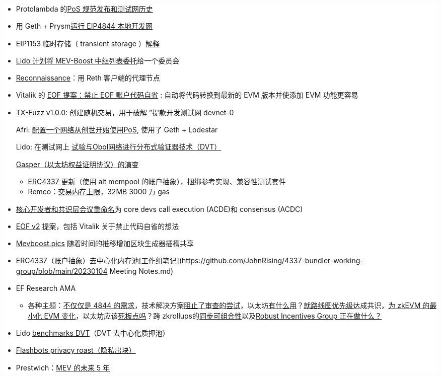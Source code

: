 - Protolambda 的[PoS 规范发布和测试网历史](https://twitter.com/protolambda/status/1599437869994496000)

- 用 Geth + Prysm[运行 EIP4844 本地开发网](https://hackmd.io/q1SLCaubTIWw_1zsEjW_Vg?view)

- EIP1153 临时存储（ transient storage ）[解释](https://etherworld.co/2022/12/13/transient-storage-for-beginners/)

- [Lido 计划将 MEV-Boost 中继列表委托](https://research.lido.fi/t/lido-on-ethereum-identify-and-constitute-relay-maintenance-committee/3386)给一个委员会

- [Reconnaissance](https://github.com/Will-Smith11/reconnaissance#readme)：用 Reth 客户端的代理节点

- Vitalik 的 [EOF 提案：禁止 EOF 账户代码自省](https://ethereum-magicians.org/t/eof-proposal-ban-code-introspection-of-eof-accounts/12113) : 自动将代码转换到最新的 EVM 版本并使添加 EVM 功能更容易

- [
  TX-Fuzz](https://github.com/MariusVanDerWijden/tx-fuzz#readme) v1.0.0: 创建随机交易，用于破解 ”提款开发测试网 devnet-0

  Afri: [配置一个网络从创世开始使用PoS](https://dev.to/q9/how-to-merge-an-ethereum-network-right-from-the-genesis-block-3454), 使用了 Geth + Lodestar

  Lido: 在测试网上 [试验与Obol网络进行分布式验证器技术（DVT）](https://blog.lido.fi/dvt-pilot-with-obol-network/)

  [Gasper（以太坊权益证明协议）的演变](https://github.com/ethereum/pos-evolution/blob/master/pos-evolution.md)

  - [ERC4337 更新](https://twitter.com/yoavw/status/1608637361570877440)（使用 alt mempool 的帐户抽象），捆绑参考实现、兼容性测试套件
  - Remco：[交易内存上限](https://xn--2-umb.com/22/eth-max-mem/index.html)，32MB 3000 万 gas

- [核心开发者和共识层会议重命名](https://github.com/ethereum/pm#ethereum-project-management-repository)为 core devs call execution (ACDE)和 consensus (ACDC)

- [EOF v2](https://notes.ethereum.org/@ipsilon/eof2-proposal) 提案，包括 Vitalik 关于禁止代码自省的想法

- [Mevboost.pics](https://twitter.com/nero_eth/status/1609491027043225600) 随着时间的推移增加区块生成器插槽共享

- ERC4337（账户抽象）去中心化内存池[工作组笔记](https://github.com/JohnRising/4337-bundler-working-group/blob/main/20230104 Meeting Notes.md)

- EF Research AMA

  - 各种主题：[不仅仅是 4844 的需求](https://old.reddit.com/r/ethereum/comments/107cqi8/ama_we_are_ef_research_pt_9_11_january_2023/j3lsbja/)，技术解决方案[阻止了审查的尝试](https://old.reddit.com/r/ethereum/comments/107cqi8/ama_we_are_ef_research_pt_9_11_january_2023/j3m2z23/)，以太坊[有什么用](https://old.reddit.com/r/ethereum/comments/107cqi8/ama_we_are_ef_research_pt_9_11_january_2023/j3lz3iv/)？[就路线图优先级](https://old.reddit.com/r/ethereum/comments/107cqi8/ama_we_are_ef_research_pt_9_11_january_2023/j3lppce/)达成共识，[为 zkEVM 的最小化 EVM 变化](https://old.reddit.com/r/ethereum/comments/107cqi8/ama_we_are_ef_research_pt_9_11_january_2023/j3t8ab5/)，以太坊应该[死板点吗](https://old.reddit.com/r/ethereum/comments/107cqi8/ama_we_are_ef_research_pt_9_11_january_2023/j3pqz7i/)？跨 zkrollups的[同步可组合性](https://old.reddit.com/r/ethereum/comments/107cqi8/ama_we_are_ef_research_pt_9_11_january_2023/j3uge1d/)以及[Robust Incentives Group 正在做什么？](https://old.reddit.com/r/ethereum/comments/107cqi8/ama_we_are_ef_research_pt_9_11_january_2023/j3visx8/)

- Lido [benchmarks DVT](https://twitter.com/irina_everstake/status/1612536005135044609)（DVT 去中心化质押池）

- [Flashbots privacy roast（隐私出块）](https://youtu.be/Di5fO99lCPo?t=643)

- Prestwich：[MEV 的未来 5 年](https://medium.com/@Prestwich/mev-the-next-five-years-63f84fffdf36)
